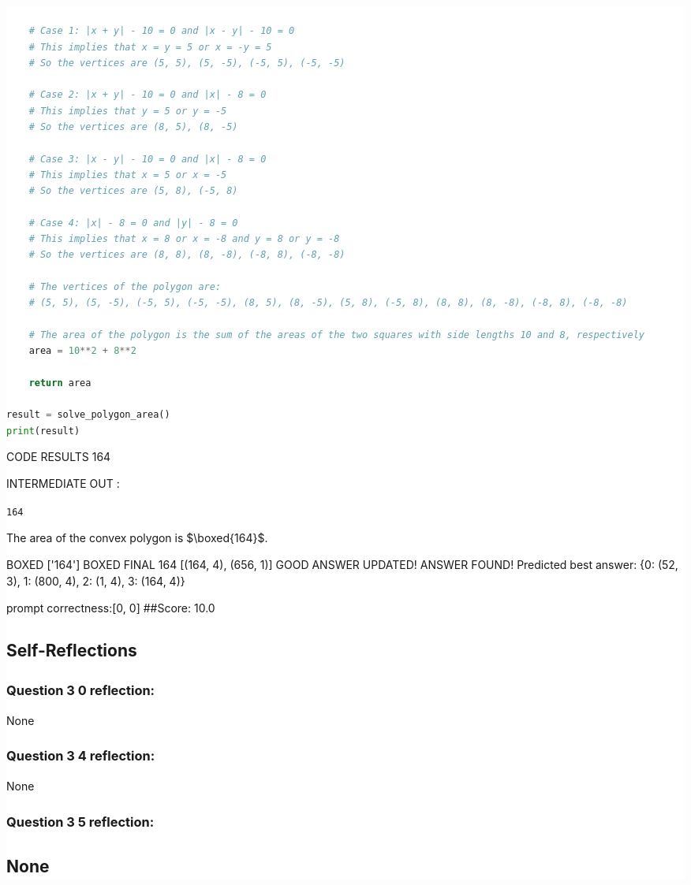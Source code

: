 ```python

    # Case 1: |x + y| - 10 = 0 and |x - y| - 10 = 0
    # This implies that x = y = 5 or x = -y = 5
    # So the vertices are (5, 5), (5, -5), (-5, 5), (-5, -5)

    # Case 2: |x + y| - 10 = 0 and |x| - 8 = 0
    # This implies that y = 5 or y = -5
    # So the vertices are (8, 5), (8, -5)

    # Case 3: |x - y| - 10 = 0 and |x| - 8 = 0
    # This implies that x = 5 or x = -5
    # So the vertices are (5, 8), (-5, 8)

    # Case 4: |x| - 8 = 0 and |y| - 8 = 0
    # This implies that x = 8 or x = -8 and y = 8 or y = -8
    # So the vertices are (8, 8), (8, -8), (-8, 8), (-8, -8)

    # The vertices of the polygon are:
    # (5, 5), (5, -5), (-5, 5), (-5, -5), (8, 5), (8, -5), (5, 8), (-5, 8), (8, 8), (8, -8), (-8, 8), (-8, -8)

    # The area of the polygon is the sum of the areas of the two squares with side lengths 10 and 8, respectively
    area = 10**2 + 8**2

    return area

result = solve_polygon_area()
print(result)
```

CODE RESULTS 164

INTERMEDIATE OUT :
```output
164
```
The area of the convex polygon is $\boxed{164}$.

BOXED ['164']
BOXED FINAL 164
[(164, 4), (656, 1)]
GOOD ANSWER UPDATED!
ANSWER FOUND!
Predicted best answer: {0: (52, 3), 1: (800, 4), 2: (1, 4), 3: (164, 4)}

prompt correctness:[0, 0]
##Score: 10.0

## Self-Reflections

### Question 3 0 reflection:
None
### Question 3 4 reflection:
None
### Question 3 5 reflection:
None
---

